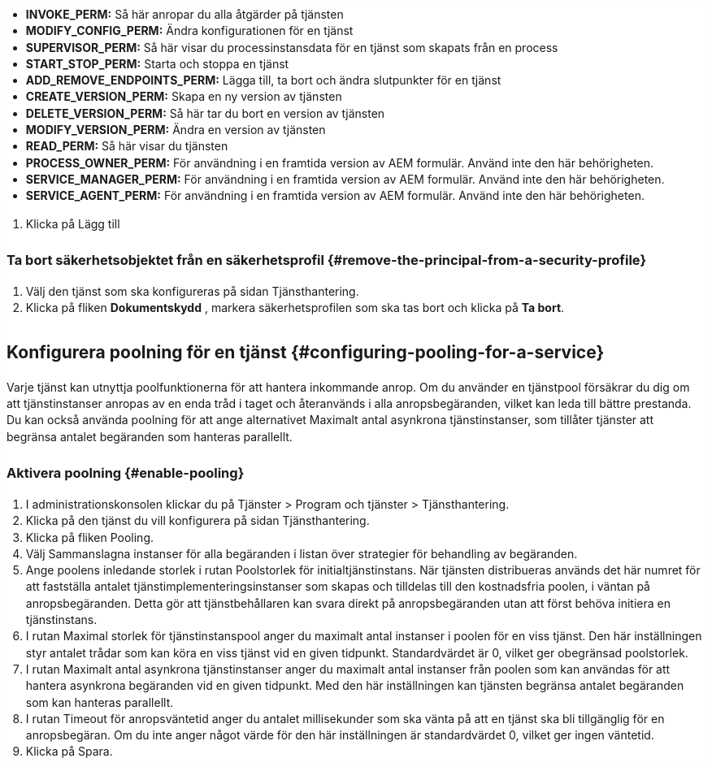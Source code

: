    * **INVOKE_PERM:** Så här anropar du alla åtgärder på tjänsten
   * **MODIFY_CONFIG_PERM:** Ändra konfigurationen för en tjänst
   * **SUPERVISOR_PERM:** Så här visar du processinstansdata för en tjänst som skapats från en process
   * **START_STOP_PERM:** Starta och stoppa en tjänst
   * **ADD_REMOVE_ENDPOINTS_PERM:** Lägga till, ta bort och ändra slutpunkter för en tjänst
   * **CREATE_VERSION_PERM:** Skapa en ny version av tjänsten
   * **DELETE_VERSION_PERM:** Så här tar du bort en version av tjänsten
   * **MODIFY_VERSION_PERM:** Ändra en version av tjänsten
   * **READ_PERM:** Så här visar du tjänsten
   * **PROCESS_OWNER_PERM:** För användning i en framtida version av AEM formulär. Använd inte den här behörigheten.
   * **SERVICE_MANAGER_PERM:** För användning i en framtida version av AEM formulär. Använd inte den här behörigheten.
   * **SERVICE_AGENT_PERM:** För användning i en framtida version av AEM formulär. Använd inte den här behörigheten.

1. Klicka på Lägg till

### Ta bort säkerhetsobjektet från en säkerhetsprofil {#remove-the-principal-from-a-security-profile}

1. Välj den tjänst som ska konfigureras på sidan Tjänsthantering.
1. Klicka på fliken **Dokumentskydd** , markera säkerhetsprofilen som ska tas bort och klicka på **Ta bort**.

## Konfigurera poolning för en tjänst {#configuring-pooling-for-a-service}

Varje tjänst kan utnyttja poolfunktionerna för att hantera inkommande anrop. Om du använder en tjänstpool försäkrar du dig om att tjänstinstanser anropas av en enda tråd i taget och återanvänds i alla anropsbegäranden, vilket kan leda till bättre prestanda. Du kan också använda poolning för att ange alternativet Maximalt antal asynkrona tjänstinstanser, som tillåter tjänster att begränsa antalet begäranden som hanteras parallellt.

### Aktivera poolning {#enable-pooling}

1. I administrationskonsolen klickar du på Tjänster > Program och tjänster > Tjänsthantering.
1. Klicka på den tjänst du vill konfigurera på sidan Tjänsthantering.
1. Klicka på fliken Pooling.
1. Välj Sammanslagna instanser för alla begäranden i listan över strategier för behandling av begäranden.
1. Ange poolens inledande storlek i rutan Poolstorlek för initialtjänstinstans. När tjänsten distribueras används det här numret för att fastställa antalet tjänstimplementeringsinstanser som skapas och tilldelas till den kostnadsfria poolen, i väntan på anropsbegäranden. Detta gör att tjänstbehållaren kan svara direkt på anropsbegäranden utan att först behöva initiera en tjänstinstans.
1. I rutan Maximal storlek för tjänstinstanspool anger du maximalt antal instanser i poolen för en viss tjänst. Den här inställningen styr antalet trådar som kan köra en viss tjänst vid en given tidpunkt. Standardvärdet är 0, vilket ger obegränsad poolstorlek.
1. I rutan Maximalt antal asynkrona tjänstinstanser anger du maximalt antal instanser från poolen som kan användas för att hantera asynkrona begäranden vid en given tidpunkt. Med den här inställningen kan tjänsten begränsa antalet begäranden som kan hanteras parallellt.
1. I rutan Timeout för anropsväntetid anger du antalet millisekunder som ska vänta på att en tjänst ska bli tillgänglig för en anropsbegäran. Om du inte anger något värde för den här inställningen är standardvärdet 0, vilket ger ingen väntetid.
1. Klicka på Spara.
